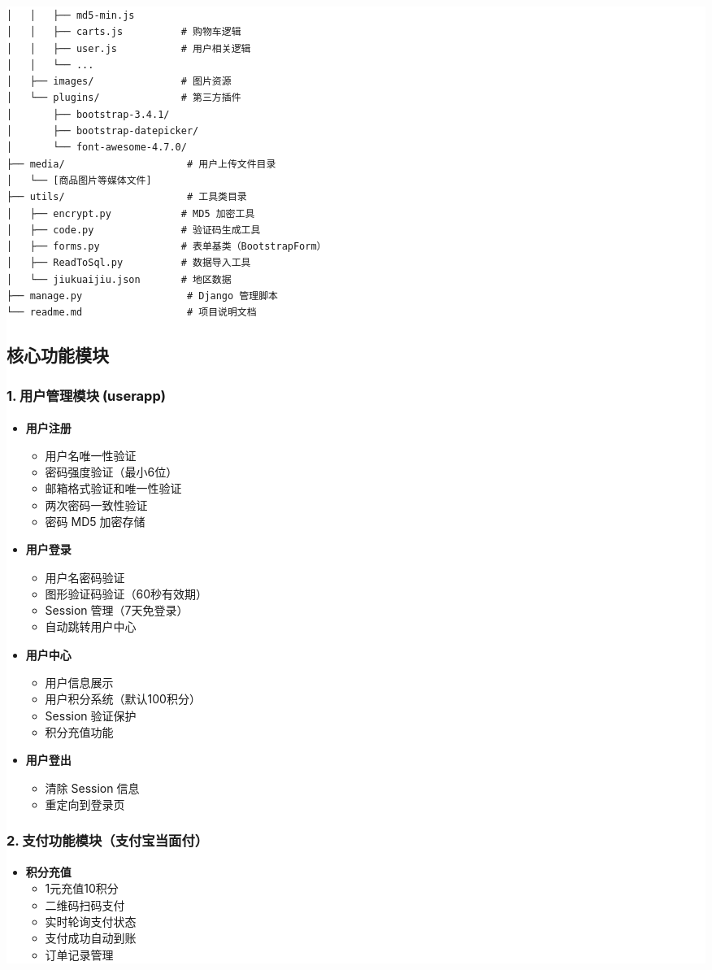 ```
│   │   ├── md5-min.js
│   │   ├── carts.js          # 购物车逻辑
│   │   ├── user.js           # 用户相关逻辑
│   │   └── ...
│   ├── images/               # 图片资源
│   └── plugins/              # 第三方插件
│       ├── bootstrap-3.4.1/
│       ├── bootstrap-datepicker/
│       └── font-awesome-4.7.0/
├── media/                     # 用户上传文件目录
│   └── [商品图片等媒体文件]
├── utils/                     # 工具类目录
│   ├── encrypt.py            # MD5 加密工具
│   ├── code.py               # 验证码生成工具
│   ├── forms.py              # 表单基类（BootstrapForm）
│   ├── ReadToSql.py          # 数据导入工具
│   └── jiukuaijiu.json       # 地区数据
├── manage.py                  # Django 管理脚本
└── readme.md                  # 项目说明文档
```

## 核心功能模块

### 1. 用户管理模块 (userapp)
- **用户注册**
  - 用户名唯一性验证
  - 密码强度验证（最小6位）
  - 邮箱格式验证和唯一性验证
  - 两次密码一致性验证
  - 密码 MD5 加密存储
  
- **用户登录**
  - 用户名密码验证
  - 图形验证码验证（60秒有效期）
  - Session 管理（7天免登录）
  - 自动跳转用户中心

- **用户中心**
  - 用户信息展示
  - 用户积分系统（默认100积分）
  - Session 验证保护
  - 积分充值功能

- **用户登出**
  - 清除 Session 信息
  - 重定向到登录页

### 2. 支付功能模块（支付宝当面付）
- **积分充值**
  - 1元充值10积分
  - 二维码扫码支付
  - 实时轮询支付状态
  - 支付成功自动到账
  - 订单记录管理
  